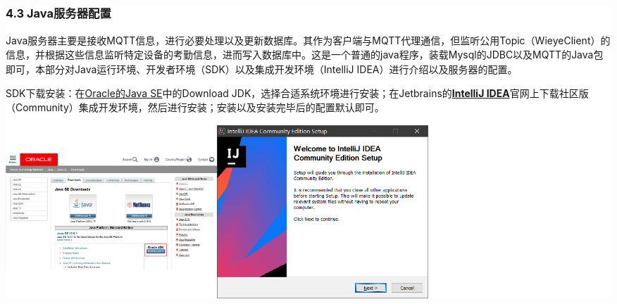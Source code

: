 
### 4.3 Java服务器配置

​	Java服务器主要是接收MQTT信息，进行必要处理以及更新数据库。其作为客户端与MQTT代理通信，但监听公用Topic（WieyeClient）的信息，并根据这些信息监听特定设备的考勤信息，进而写入数据库中。这是一个普通的java程序，装载Mysql的JDBC以及MQTT的Java包即可，本部分对Java运行环境、开发者环境（SDK）以及集成开发环境（IntelliJ IDEA）进行介绍以及服务器的配置。

SDK下载安装：在[Oracle的Java SE](https://www.oracle.com/technetwork/java/javase/downloads/index.html)中的Download JDK，选择合适系统环境进行安装；在Jetbrains的[**IntelliJ IDEA**](https://www.jetbrains.com/idea/)官网上下载社区版（Community）集成开发环境，然后进行安装；安装以及安装完毕后的配置默认即可。

<img src="./Images/Install/java3.png" width=300 align=center /><img src="./Images/Install/Java_1.png" width=300 align=center />
